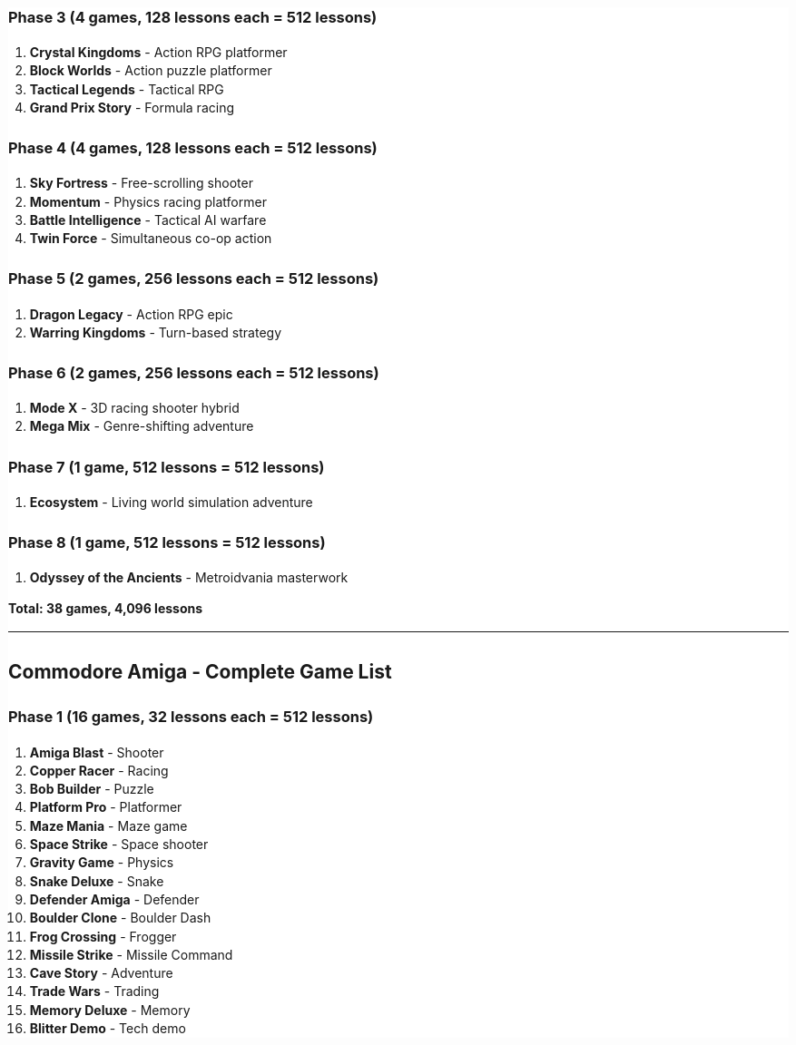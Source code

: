 ### Phase 3 (4 games, 128 lessons each = 512 lessons)
1. **Crystal Kingdoms** - Action RPG platformer
2. **Block Worlds** - Action puzzle platformer
3. **Tactical Legends** - Tactical RPG
4. **Grand Prix Story** - Formula racing

### Phase 4 (4 games, 128 lessons each = 512 lessons)
1. **Sky Fortress** - Free-scrolling shooter
2. **Momentum** - Physics racing platformer
3. **Battle Intelligence** - Tactical AI warfare
4. **Twin Force** - Simultaneous co-op action

### Phase 5 (2 games, 256 lessons each = 512 lessons)
1. **Dragon Legacy** - Action RPG epic
2. **Warring Kingdoms** - Turn-based strategy

### Phase 6 (2 games, 256 lessons each = 512 lessons)
1. **Mode X** - 3D racing shooter hybrid
2. **Mega Mix** - Genre-shifting adventure

### Phase 7 (1 game, 512 lessons = 512 lessons)
1. **Ecosystem** - Living world simulation adventure

### Phase 8 (1 game, 512 lessons = 512 lessons)
1. **Odyssey of the Ancients** - Metroidvania masterwork

**Total: 38 games, 4,096 lessons**

---

## Commodore Amiga - Complete Game List

### Phase 1 (16 games, 32 lessons each = 512 lessons)
1. **Amiga Blast** - Shooter
2. **Copper Racer** - Racing
3. **Bob Builder** - Puzzle
4. **Platform Pro** - Platformer
5. **Maze Mania** - Maze game
6. **Space Strike** - Space shooter
7. **Gravity Game** - Physics
8. **Snake Deluxe** - Snake
9. **Defender Amiga** - Defender
10. **Boulder Clone** - Boulder Dash
11. **Frog Crossing** - Frogger
12. **Missile Strike** - Missile Command
13. **Cave Story** - Adventure
14. **Trade Wars** - Trading
15. **Memory Deluxe** - Memory
16. **Blitter Demo** - Tech demo
